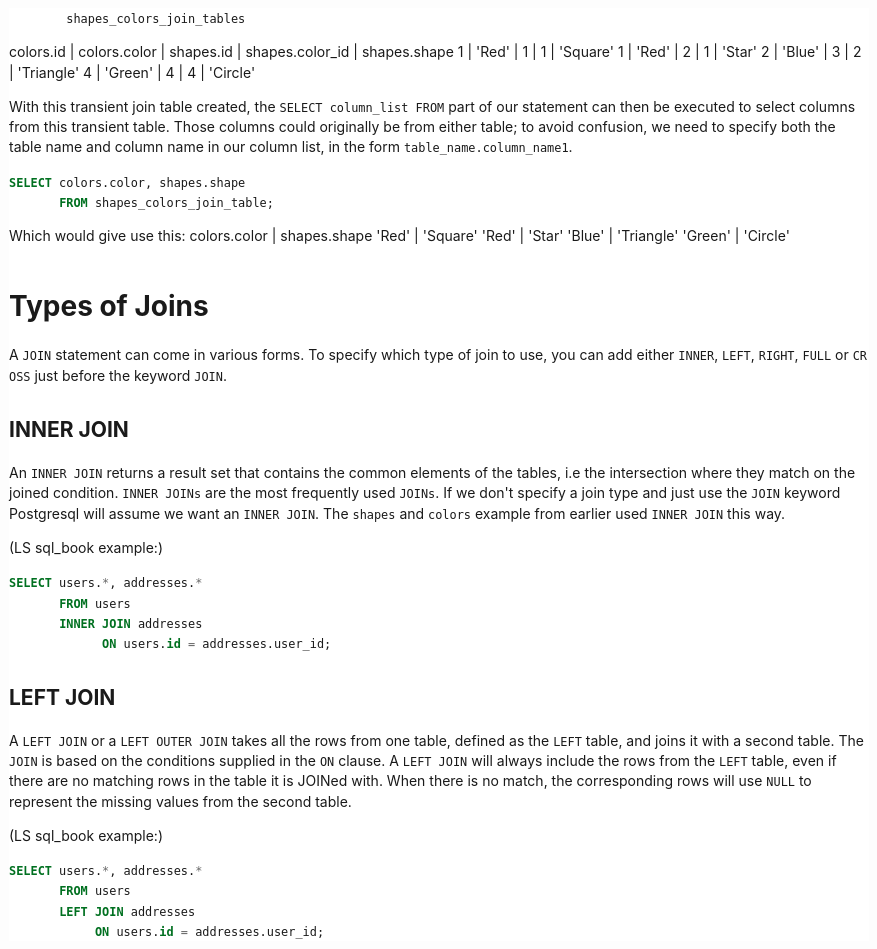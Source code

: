             shapes_colors_join_tables
  colors.id | colors.color |  shapes.id |  shapes.color_id | shapes.shape
  1         | 'Red'        |     1      |        1         | 'Square'
  1         | 'Red'        |     2      |        1         | 'Star'
  2         | 'Blue'       |     3      |        2         | 'Triangle'
  4         | 'Green'      |     4      |        4         | 'Circle'

With this transient join table created, the `SELECT column_list FROM` part of our statement can then be executed to select columns from this transient table. Those columns could originally be from either table; to avoid confusion, we need to specify both the table name and column name in our column list, in the form `table_name.column_name1`.

```sql
SELECT colors.color, shapes.shape
       FROM shapes_colors_join_table;
```
Which would give use this:
  colors.color  | shapes.shape
  'Red'         | 'Square'
  'Red'         | 'Star'
  'Blue'        | 'Triangle'
  'Green'       | 'Circle'

# Types of Joins
A `JOIN` statement can come in various forms. To specify which type of join to use, you can add either `INNER`, `LEFT`, `RIGHT`, `FULL` or `CROSS` just before the keyword `JOIN`. 

## INNER JOIN
An `INNER JOIN` returns a result set that contains the common elements of the tables, i.e the intersection where they match on the joined condition. `INNER JOINs` are the most frequently used `JOINs`.
If we don't specify a join type and just use the `JOIN` keyword Postgresql will assume we want an `INNER JOIN`. The `shapes` and `colors` example from earlier used `INNER JOIN` this way.

(LS sql_book example:)
```sql
SELECT users.*, addresses.*
       FROM users
       INNER JOIN addresses
             ON users.id = addresses.user_id;
```

## LEFT JOIN
A `LEFT JOIN` or a `LEFT OUTER JOIN` takes all the rows from one table, defined as the `LEFT` table, and joins it with a second table. The `JOIN` is based on the conditions supplied in the `ON` clause.
A `LEFT JOIN` will always include the rows from the `LEFT` table, even if there are no matching rows in the table it is JOINed with. When there is no match, the corresponding rows will use `NULL` to represent the missing values from the second table.

(LS sql_book example:)
```sql
SELECT users.*, addresses.*
       FROM users
       LEFT JOIN addresses
            ON users.id = addresses.user_id;
```
